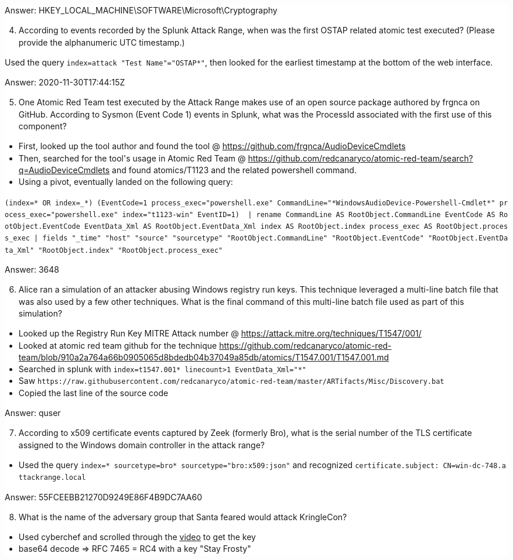 Answer: HKEY_LOCAL_MACHINE\SOFTWARE\Microsoft\Cryptography

4. According to events recorded by the Splunk Attack Range, when was the first OSTAP related atomic test executed? (Please provide the alphanumeric UTC timestamp.)

Used the query `index=attack "Test Name"="OSTAP*"`, then looked for the earliest timestamp at the bottom of the web interface.

Answer: 2020-11-30T17:44:15Z

5. One Atomic Red Team test executed by the Attack Range makes use of an open source package authored by frgnca on GitHub. According to Sysmon (Event Code 1) events in Splunk, what was the ProcessId associated with the first use of this component?

* First, looked up the tool author and found the tool @ https://github.com/frgnca/AudioDeviceCmdlets
* Then, searched for the tool's usage in Atomic Red Team @ https://github.com/redcanaryco/atomic-red-team/search?q=AudioDeviceCmdlets and found atomics/T1123 and the related powershell command.
* Using a pivot, eventually landed on the following query:

```
(index=* OR index=_*) (EventCode=1 process_exec="powershell.exe" CommandLine="*WindowsAudioDevice-Powershell-Cmdlet*" process_exec="powershell.exe" index="t1123-win" EventID=1)  | rename CommandLine AS RootObject.CommandLine EventCode AS RootObject.EventCode EventData_Xml AS RootObject.EventData_Xml index AS RootObject.index process_exec AS RootObject.process_exec | fields "_time" "host" "source" "sourcetype" "RootObject.CommandLine" "RootObject.EventCode" "RootObject.EventData_Xml" "RootObject.index" "RootObject.process_exec" 
```

Answer: 3648

6. Alice ran a simulation of an attacker abusing Windows registry run keys. This technique leveraged a multi-line batch file that was also used by a few other techniques. What is the final command of this multi-line batch file used as part of this simulation?

* Looked up the Registry Run Key MITRE Attack number @ https://attack.mitre.org/techniques/T1547/001/
* Looked at atomic red team github for the technique https://github.com/redcanaryco/atomic-red-team/blob/910a2a764a66b0905065d8bdedb04b37049a85db/atomics/T1547.001/T1547.001.md
* Searched in splunk with `index=t1547.001* linecount>1 EventData_Xml="*"`
* Saw `https://raw.githubusercontent.com/redcanaryco/atomic-red-team/master/ARTifacts/Misc/Discovery.bat`
* Copied the last line of the source code

Answer: quser

7. According to x509 certificate events captured by Zeek (formerly Bro), what is the serial number of the TLS certificate assigned to the Windows domain controller in the attack range?

* Used the query `index=* sourcetype=bro* sourcetype="bro:x509:json"` and recognized `certificate.subject: CN=win-dc-748.attackrange.local`

Answer:  55FCEEBB21270D9249E86F4B9DC7AA60 

8. What is the name of the adversary group that Santa feared would attack KringleCon?

* Used cyberchef and scrolled through the [video](https://www.youtube.com/watch?v=RxVgEFt08kU) to get the key 
* base64 decode => RFC 7465 = RC4 with a key "Stay Frosty"
